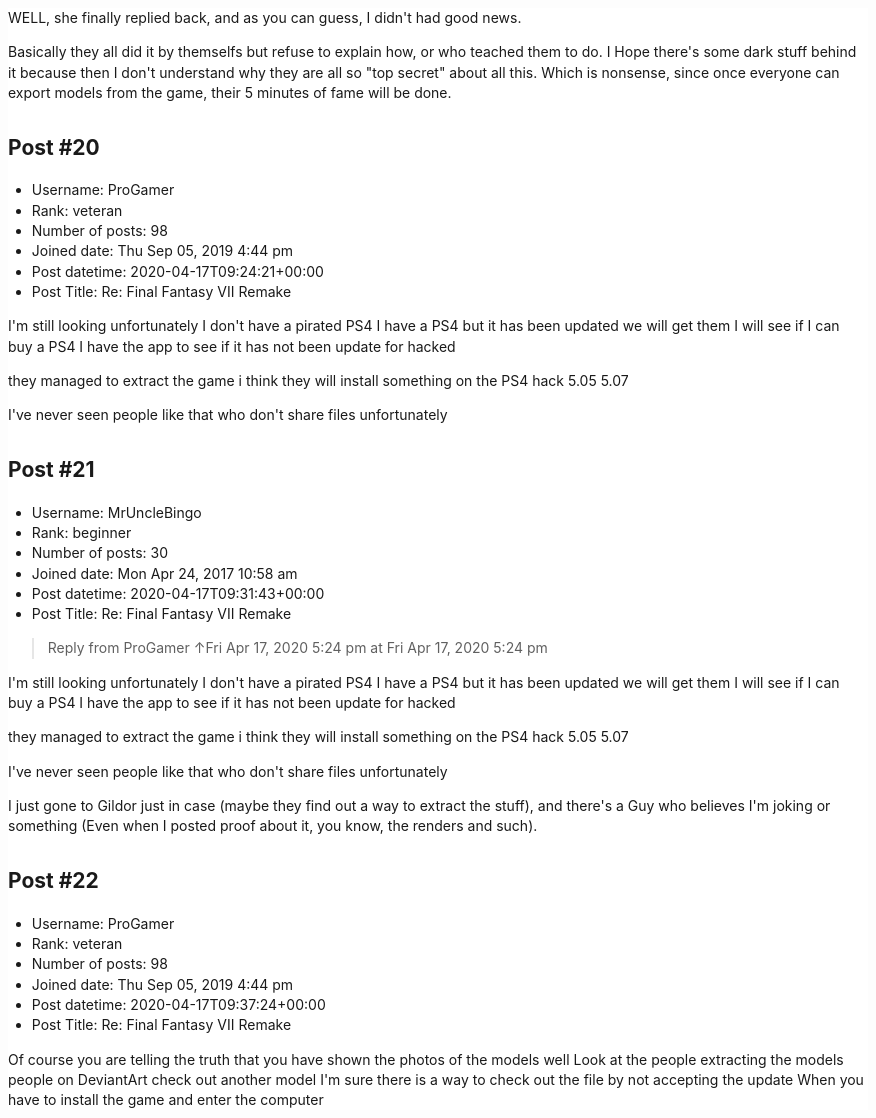 WELL, she finally replied back, and as you can guess, I didn't had good news.

Basically they all did it by themselfs but refuse to explain how, or who teached them to do. I Hope there's some dark stuff behind it because then I don't understand why they are all so "top secret" about all this. Which is nonsense, since once everyone can export models from the game, their 5 minutes of fame will be done.
## Post #20
- Username: ProGamer
- Rank: veteran
- Number of posts: 98
- Joined date: Thu Sep 05, 2019 4:44 pm
- Post datetime: 2020-04-17T09:24:21+00:00
- Post Title: Re: Final Fantasy VII Remake

I'm still looking unfortunately I don't have a pirated PS4 I have a PS4 but it has been updated we will get them I will see if I can buy a PS4 I have the app to see if it has not been update
for hacked

they managed to extract the game i think they will install something on the PS4 hack 5.05 5.07

I've never seen people like that who don't share files unfortunately
## Post #21
- Username: MrUncleBingo
- Rank: beginner
- Number of posts: 30
- Joined date: Mon Apr 24, 2017 10:58 am
- Post datetime: 2020-04-17T09:31:43+00:00
- Post Title: Re: Final Fantasy VII Remake

> Reply from ProGamer ↑Fri Apr 17, 2020 5:24 pm at Fri Apr 17, 2020 5:24 pm
>
> 
I'm still looking unfortunately I don't have a pirated PS4 I have a PS4 but it has been updated we will get them I will see if I can buy a PS4 I have the app to see if it has not been update
for hacked

they managed to extract the game i think they will install something on the PS4 hack 5.05 5.07

I've never seen people like that who don't share files unfortunately

I just gone to Gildor just in case (maybe they find out a way to extract the stuff), and there's a Guy who believes I'm joking or something (Even when I posted proof about it, you know, the renders and such).
## Post #22
- Username: ProGamer
- Rank: veteran
- Number of posts: 98
- Joined date: Thu Sep 05, 2019 4:44 pm
- Post datetime: 2020-04-17T09:37:24+00:00
- Post Title: Re: Final Fantasy VII Remake

Of course you are telling the truth that you have shown the photos of the models well Look at the people extracting the models
people on DeviantArt check out another model I'm sure there is a way to check out the file by not accepting the update When you have to install the game and enter the computer
